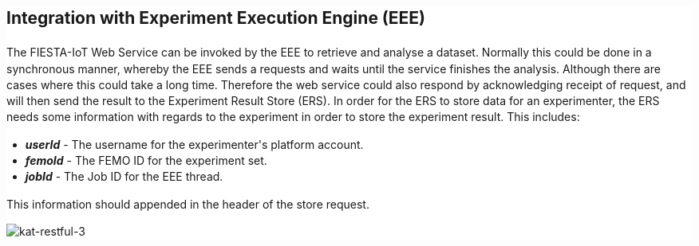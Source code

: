## Integration with Experiment Execution Engine (EEE)

The FIESTA-IoT Web Service can be invoked by the EEE to retrieve and analyse a dataset. Normally this could be done in a synchronous manner, whereby the EEE sends a requests and waits until the service finishes the analysis.  Although there are cases where this could take a long time. Therefore the web service could also respond by acknowledging receipt of request, and will then send the result to the Experiment Result Store (ERS).  In order for the ERS to store data for an experimenter, the ERS needs some information with regards to the experiment in order to store the experiment result. This includes:   

* ***userId*** - The username for the experimenter's platform account.  
* ***femoId*** - The FEMO ID for the experiment set.  
* ***jobId***  - The Job ID for the EEE thread.  

This information should appended in the header of the store request.

![kat-restful-3](https://www.dropbox.com/s/cltg3rouax80p6i/kat-restful-3.png?raw=1)  

